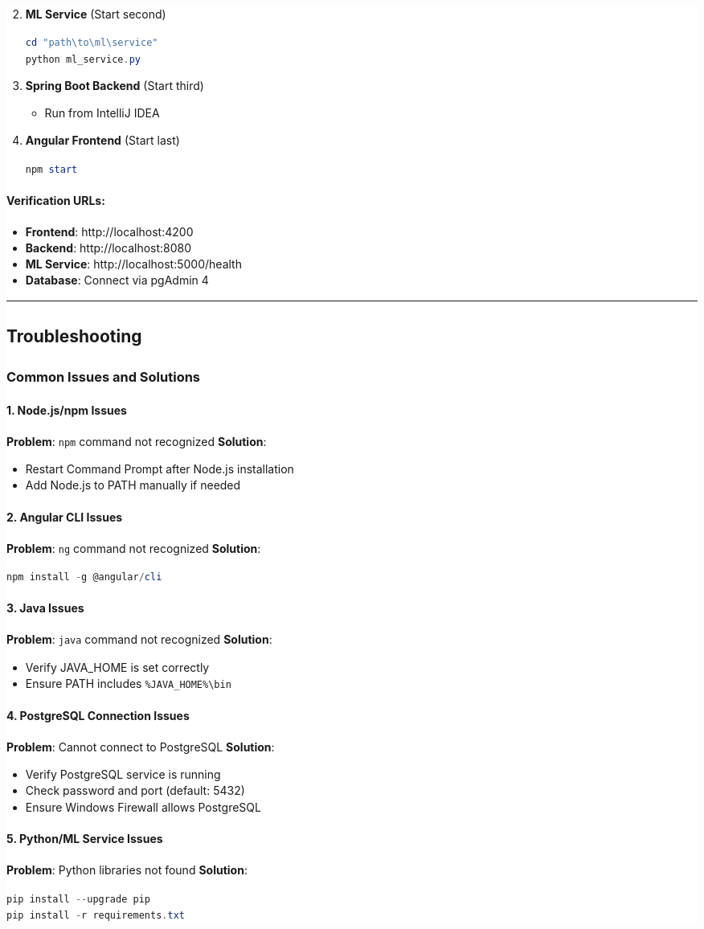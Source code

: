 2. **ML Service** (Start second)
   ```powershell
   cd "path\to\ml\service"
   python ml_service.py
   ```

3. **Spring Boot Backend** (Start third)
   - Run from IntelliJ IDEA

4. **Angular Frontend** (Start last)
   ```powershell
   npm start
   ```

#### Verification URLs:
- **Frontend**: http://localhost:4200
- **Backend**: http://localhost:8080
- **ML Service**: http://localhost:5000/health
- **Database**: Connect via pgAdmin 4

---

## Troubleshooting

### Common Issues and Solutions

#### 1. Node.js/npm Issues
**Problem**: `npm` command not recognized
**Solution**: 
- Restart Command Prompt after Node.js installation
- Add Node.js to PATH manually if needed

#### 2. Angular CLI Issues
**Problem**: `ng` command not recognized
**Solution**:
```powershell
npm install -g @angular/cli
```

#### 3. Java Issues
**Problem**: `java` command not recognized
**Solution**:
- Verify JAVA_HOME is set correctly
- Ensure PATH includes `%JAVA_HOME%\bin`

#### 4. PostgreSQL Connection Issues
**Problem**: Cannot connect to PostgreSQL
**Solution**:
- Verify PostgreSQL service is running
- Check password and port (default: 5432)
- Ensure Windows Firewall allows PostgreSQL

#### 5. Python/ML Service Issues
**Problem**: Python libraries not found
**Solution**:
```powershell
pip install --upgrade pip
pip install -r requirements.txt
```
